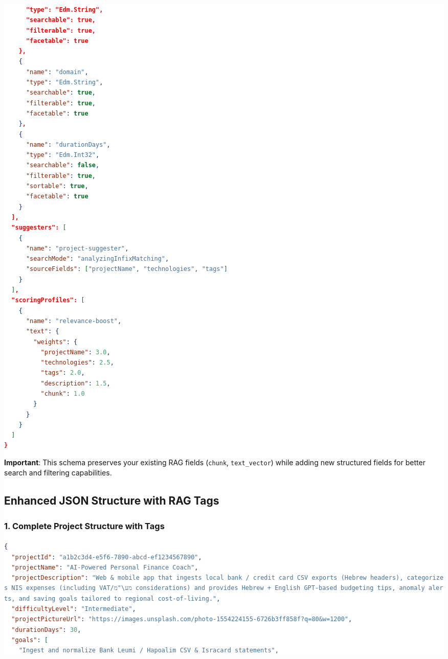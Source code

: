```json
      "type": "Edm.String",
      "searchable": true,
      "filterable": true,
      "facetable": true
    },
    {
      "name": "domain",
      "type": "Edm.String",
      "searchable": true,
      "filterable": true,
      "facetable": true
    },
    {
      "name": "durationDays",
      "type": "Edm.Int32",
      "searchable": false,
      "filterable": true,
      "sortable": true,
      "facetable": true
    }
  ],
  "suggesters": [
    {
      "name": "project-suggester",
      "searchMode": "analyzingInfixMatching",
      "sourceFields": ["projectName", "technologies", "tags"]
    }
  ],
  "scoringProfiles": [
    {
      "name": "relevance-boost",
      "text": {
        "weights": {
          "projectName": 3.0,
          "technologies": 2.5,
          "tags": 2.0,
          "description": 1.5,
          "chunk": 1.0
        }
      }
    }
  ]
}
```

**Important**: This schema preserves your existing RAG fields (`chunk`, `text_vector`) while adding new structured fields for better search and filtering capabilities.

## Enhanced JSON Structure with RAG Tags

### 1. Complete Project Structure with Tags
```json
{
  "projectId": "a1b2c3d4-e5f6-7890-abcd-ef1234567890",
  "projectName": "AI-Powered Personal Finance Coach",
  "projectDescription": "Web & mobile app that ingests local bank / credit card CSV exports (Hebrew headers), categorizes NIS expenses (including VAT/מע\"מ considerations) and provides Hebrew + English GPT-based budgeting tips, anomaly alerts, and saving goals tailored to regional cost-of-living.",
  "difficultyLevel": "Intermediate",
  "projectPictureUrl": "https://images.unsplash.com/photo-1554224155-6726b3ff858f?q=80&w=1200",
  "durationDays": 30,
  "goals": [
    "Ingest and normalize Bank Leumi / Hapoalim CSV & Isracard statements",
```